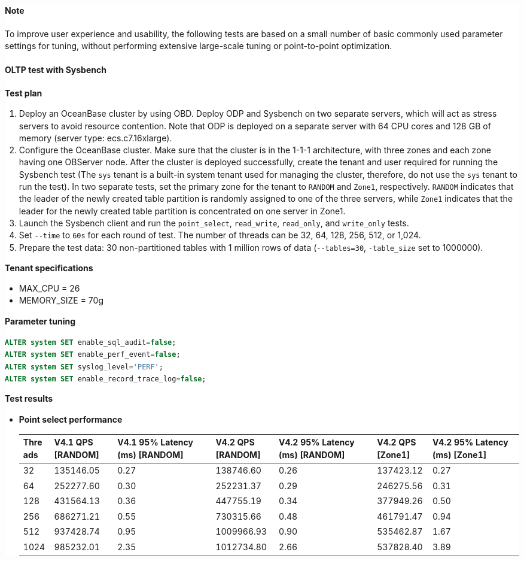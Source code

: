 <main id="notice" type='explain'>
<h4>Note</h4>
<p>To improve user experience and usability, the following tests are based on a small number of basic commonly used parameter settings for tuning, without performing extensive large-scale tuning or point-to-point optimization.</p>
</main> 

#### OLTP test with Sysbench

**Test plan**

1. Deploy an OceanBase cluster by using OBD. Deploy ODP and Sysbench on two separate servers, which will act as stress servers to avoid resource contention. Note that ODP is deployed on a separate server with 64 CPU cores and 128 GB of memory (server type: ecs.c7.16xlarge).
2. Configure the OceanBase cluster. Make sure that the cluster is in the 1-1-1 architecture, with three zones and each zone having one OBServer node. After the cluster is deployed successfully, create the tenant and user required for running the Sysbench test (The `sys` tenant is a built-in system tenant used for managing the cluster, therefore, do not use the `sys` tenant to run the test). In two separate tests, set the primary zone for the tenant to `RANDOM` and `Zone1`, respectively. `RANDOM` indicates that the leader of the newly created table partition is randomly assigned to one of the three servers, while `Zone1` indicates that the leader for the newly created table partition is concentrated on one server in Zone1. 
3. Launch the Sysbench client and run the `point_select`, `read_write`, `read_only`, and `write_only` tests. 
4. Set `--time` to `60s` for each round of test. The number of threads can be 32, 64, 128, 256, 512, or 1,024. 
5. Prepare the test data: 30 non-partitioned tables with 1 million rows of data (`--tables=30`, `-table_size` set to 1000000). 

**Tenant specifications**

* MAX_CPU = 26
* MEMORY_SIZE = 70g

**Parameter tuning**

```sql
ALTER system SET enable_sql_audit=false;
ALTER system SET enable_perf_event=false;
ALTER system SET syslog_level='PERF';
ALTER system SET enable_record_trace_log=false;
```

**Test results**

* **Point select performance**

   | Threads | V4.1 QPS [RANDOM] | V4.1 95% Latency (ms) [RANDOM] | V4.2 QPS [RANDOM] | V4.2 95% Latency (ms) [RANDOM] | V4.2 QPS [Zone1] | V4.2 95% Latency (ms) [Zone1] |
   | --- | --- | --- | --- | --- | --- | --- |
   | 32 | 135146.05 | 0.27 | 138746.60 | 0.26 | 137423.12 | 0.27 |
   | 64 | 252277.60 | 0.30 | 252231.37 | 0.29 | 246275.56 | 0.31 |
   | 128 | 431564.13 | 0.36 | 447755.19 | 0.34 | 377949.26 | 0.50 |
   | 256 | 686271.21 | 0.55 | 730315.66 | 0.48 | 461791.47 | 0.94 |
   | 512 | 937428.74 | 0.95 | 1009966.93 | 0.90 | 535462.87 | 1.67 |
   | 1024 | 985232.01 | 2.35 | 1012734.80 | 2.66 | 537828.40 | 3.89 |

